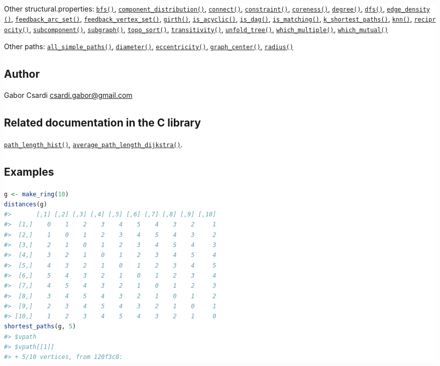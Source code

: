 Other structural.properties:
[`bfs()`](https://r.igraph.org/reference/bfs.md),
[`component_distribution()`](https://r.igraph.org/reference/components.md),
[`connect()`](https://r.igraph.org/reference/ego.md),
[`constraint()`](https://r.igraph.org/reference/constraint.md),
[`coreness()`](https://r.igraph.org/reference/coreness.md),
[`degree()`](https://r.igraph.org/reference/degree.md),
[`dfs()`](https://r.igraph.org/reference/dfs.md),
[`edge_density()`](https://r.igraph.org/reference/edge_density.md),
[`feedback_arc_set()`](https://r.igraph.org/reference/feedback_arc_set.md),
[`feedback_vertex_set()`](https://r.igraph.org/reference/feedback_vertex_set.md),
[`girth()`](https://r.igraph.org/reference/girth.md),
[`is_acyclic()`](https://r.igraph.org/reference/is_acyclic.md),
[`is_dag()`](https://r.igraph.org/reference/is_dag.md),
[`is_matching()`](https://r.igraph.org/reference/matching.md),
[`k_shortest_paths()`](https://r.igraph.org/reference/k_shortest_paths.md),
[`knn()`](https://r.igraph.org/reference/knn.md),
[`reciprocity()`](https://r.igraph.org/reference/reciprocity.md),
[`subcomponent()`](https://r.igraph.org/reference/subcomponent.md),
[`subgraph()`](https://r.igraph.org/reference/subgraph.md),
[`topo_sort()`](https://r.igraph.org/reference/topo_sort.md),
[`transitivity()`](https://r.igraph.org/reference/transitivity.md),
[`unfold_tree()`](https://r.igraph.org/reference/unfold_tree.md),
[`which_multiple()`](https://r.igraph.org/reference/which_multiple.md),
[`which_mutual()`](https://r.igraph.org/reference/which_mutual.md)

Other paths:
[`all_simple_paths()`](https://r.igraph.org/reference/all_simple_paths.md),
[`diameter()`](https://r.igraph.org/reference/diameter.md),
[`eccentricity()`](https://r.igraph.org/reference/eccentricity.md),
[`graph_center()`](https://r.igraph.org/reference/graph_center.md),
[`radius()`](https://r.igraph.org/reference/radius.md)

## Author

Gabor Csardi <csardi.gabor@gmail.com>

## Related documentation in the C library

[`path_length_hist()`](https://igraph.org/c/html/latest/igraph-Structural.html#igraph_path_length_hist),
[`average_path_length_dijkstra()`](https://igraph.org/c/html/latest/igraph-Structural.html#igraph_average_path_length_dijkstra).

## Examples

``` r
g <- make_ring(10)
distances(g)
#>       [,1] [,2] [,3] [,4] [,5] [,6] [,7] [,8] [,9] [,10]
#>  [1,]    0    1    2    3    4    5    4    3    2     1
#>  [2,]    1    0    1    2    3    4    5    4    3     2
#>  [3,]    2    1    0    1    2    3    4    5    4     3
#>  [4,]    3    2    1    0    1    2    3    4    5     4
#>  [5,]    4    3    2    1    0    1    2    3    4     5
#>  [6,]    5    4    3    2    1    0    1    2    3     4
#>  [7,]    4    5    4    3    2    1    0    1    2     3
#>  [8,]    3    4    5    4    3    2    1    0    1     2
#>  [9,]    2    3    4    5    4    3    2    1    0     1
#> [10,]    1    2    3    4    5    4    3    2    1     0
shortest_paths(g, 5)
#> $vpath
#> $vpath[[1]]
#> + 5/10 vertices, from 120f3c0:
```